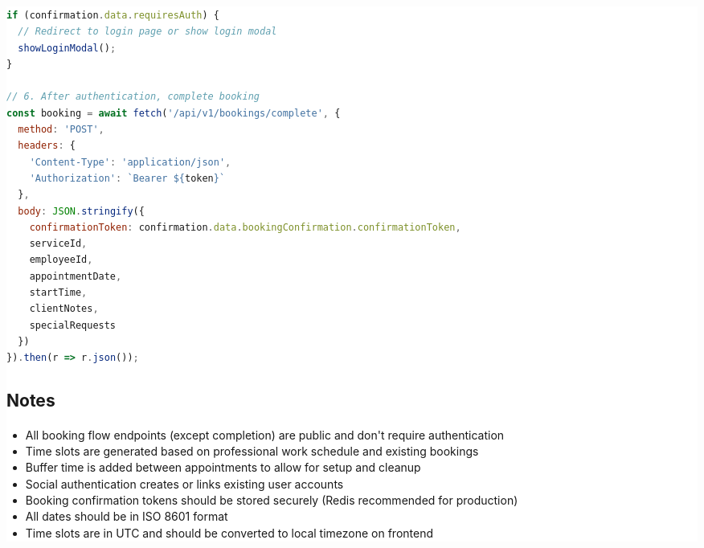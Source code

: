 ```javascript
if (confirmation.data.requiresAuth) {
  // Redirect to login page or show login modal
  showLoginModal();
}

// 6. After authentication, complete booking
const booking = await fetch('/api/v1/bookings/complete', {
  method: 'POST',
  headers: {
    'Content-Type': 'application/json',
    'Authorization': `Bearer ${token}`
  },
  body: JSON.stringify({
    confirmationToken: confirmation.data.bookingConfirmation.confirmationToken,
    serviceId,
    employeeId,
    appointmentDate,
    startTime,
    clientNotes,
    specialRequests
  })
}).then(r => r.json());
```

## Notes

- All booking flow endpoints (except completion) are public and don't require authentication
- Time slots are generated based on professional work schedule and existing bookings
- Buffer time is added between appointments to allow for setup and cleanup
- Social authentication creates or links existing user accounts
- Booking confirmation tokens should be stored securely (Redis recommended for production)
- All dates should be in ISO 8601 format
- Time slots are in UTC and should be converted to local timezone on frontend 